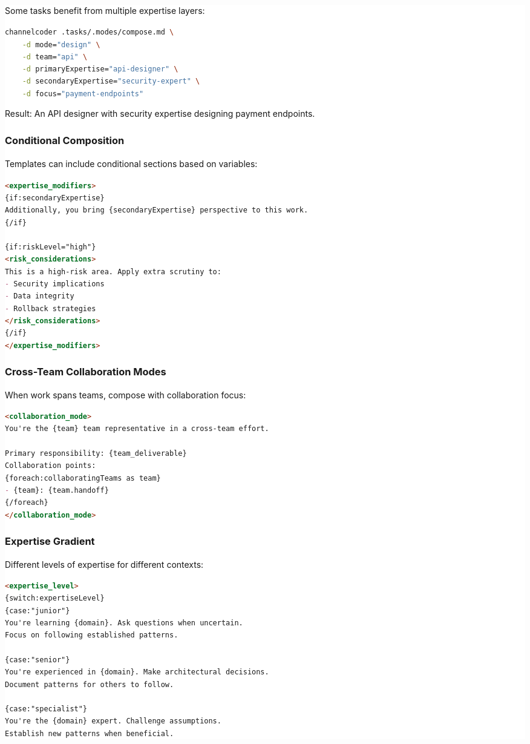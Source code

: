 Some tasks benefit from multiple expertise layers:

```bash
channelcoder .tasks/.modes/compose.md \
    -d mode="design" \
    -d team="api" \
    -d primaryExpertise="api-designer" \
    -d secondaryExpertise="security-expert" \
    -d focus="payment-endpoints"
```

Result: An API designer with security expertise designing payment endpoints.

### Conditional Composition

Templates can include conditional sections based on variables:

```markdown
<expertise_modifiers>
{if:secondaryExpertise}
Additionally, you bring {secondaryExpertise} perspective to this work.
{/if}

{if:riskLevel="high"}
<risk_considerations>
This is a high-risk area. Apply extra scrutiny to:
- Security implications
- Data integrity
- Rollback strategies
</risk_considerations>
{/if}
</expertise_modifiers>
```

### Cross-Team Collaboration Modes

When work spans teams, compose with collaboration focus:

```markdown
<collaboration_mode>
You're the {team} team representative in a cross-team effort.

Primary responsibility: {team_deliverable}
Collaboration points:
{foreach:collaboratingTeams as team}
- {team}: {team.handoff}
{/foreach}
</collaboration_mode>
```

### Expertise Gradient

Different levels of expertise for different contexts:

```markdown
<expertise_level>
{switch:expertiseLevel}
{case:"junior"}
You're learning {domain}. Ask questions when uncertain.
Focus on following established patterns.

{case:"senior"}  
You're experienced in {domain}. Make architectural decisions.
Document patterns for others to follow.

{case:"specialist"}
You're the {domain} expert. Challenge assumptions.
Establish new patterns when beneficial.
```